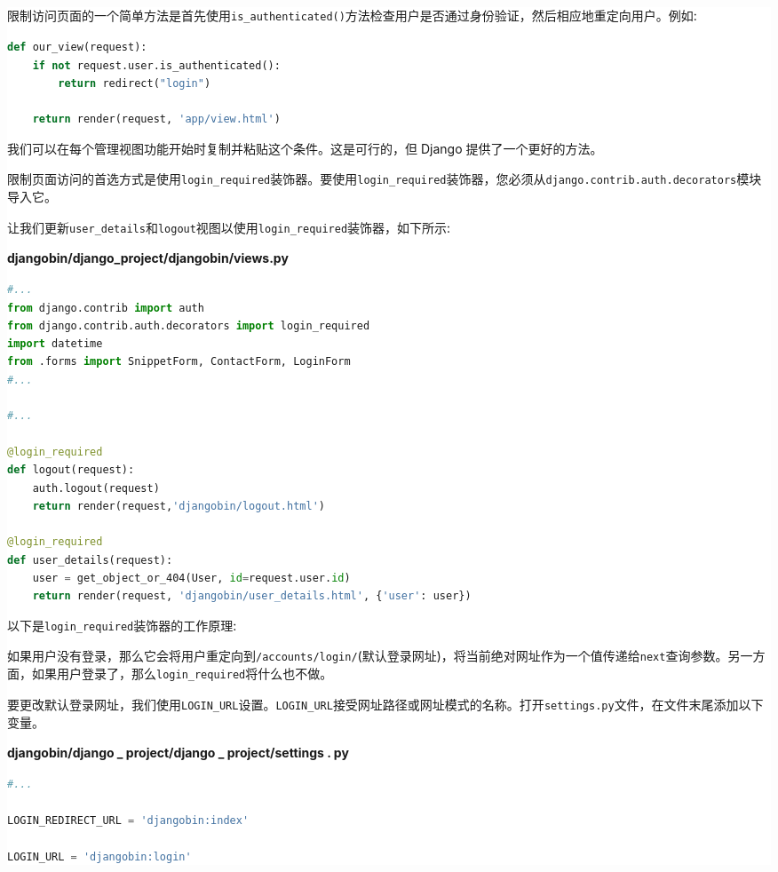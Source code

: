 限制访问页面的一个简单方法是首先使用`is_authenticated()`方法检查用户是否通过身份验证，然后相应地重定向用户。例如:

```py
def our_view(request):
    if not request.user.is_authenticated():
        return redirect("login")

    return render(request, 'app/view.html')

```

我们可以在每个管理视图功能开始时复制并粘贴这个条件。这是可行的，但 Django 提供了一个更好的方法。

限制页面访问的首选方式是使用`login_required`装饰器。要使用`login_required`装饰器，您必须从`django.contrib.auth.decorators`模块导入它。

让我们更新`user_details`和`logout`视图以使用`login_required`装饰器，如下所示:

**djangobin/django_project/djangobin/views.py**

```py
#...
from django.contrib import auth
from django.contrib.auth.decorators import login_required
import datetime
from .forms import SnippetForm, ContactForm, LoginForm
#...

#...

@login_required
def logout(request):
    auth.logout(request)
    return render(request,'djangobin/logout.html')

@login_required
def user_details(request):
    user = get_object_or_404(User, id=request.user.id)
    return render(request, 'djangobin/user_details.html', {'user': user})

```

以下是`login_required`装饰器的工作原理:

如果用户没有登录，那么它会将用户重定向到`/accounts/login/`(默认登录网址)，将当前绝对网址作为一个值传递给`next`查询参数。另一方面，如果用户登录了，那么`login_required`将什么也不做。

要更改默认登录网址，我们使用`LOGIN_URL`设置。`LOGIN_URL`接受网址路径或网址模式的名称。打开`settings.py`文件，在文件末尾添加以下变量。

**djangobin/django _ project/django _ project/settings . py**

```py
#...

LOGIN_REDIRECT_URL = 'djangobin:index'

LOGIN_URL = 'djangobin:login'

```
